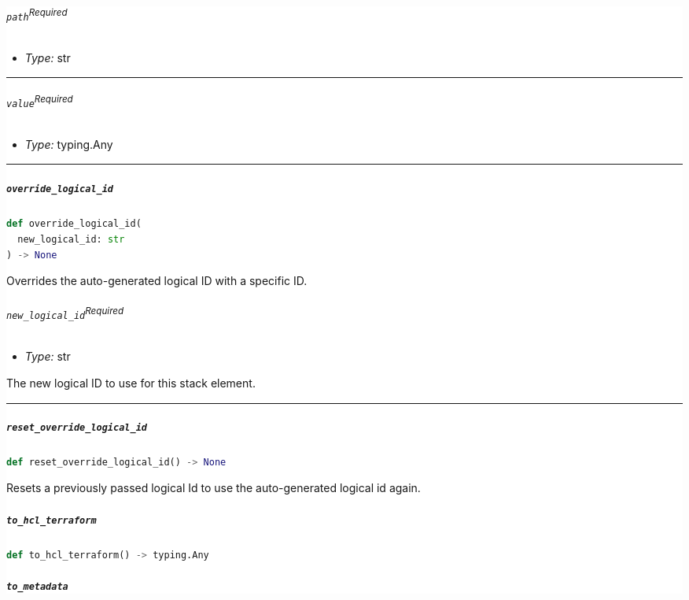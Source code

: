 ###### `path`<sup>Required</sup> <a name="path" id="rhizo-co-terraform-provider-oci.coreVcn.CoreVcn.addOverride.parameter.path"></a>

- *Type:* str

---

###### `value`<sup>Required</sup> <a name="value" id="rhizo-co-terraform-provider-oci.coreVcn.CoreVcn.addOverride.parameter.value"></a>

- *Type:* typing.Any

---

##### `override_logical_id` <a name="override_logical_id" id="rhizo-co-terraform-provider-oci.coreVcn.CoreVcn.overrideLogicalId"></a>

```python
def override_logical_id(
  new_logical_id: str
) -> None
```

Overrides the auto-generated logical ID with a specific ID.

###### `new_logical_id`<sup>Required</sup> <a name="new_logical_id" id="rhizo-co-terraform-provider-oci.coreVcn.CoreVcn.overrideLogicalId.parameter.newLogicalId"></a>

- *Type:* str

The new logical ID to use for this stack element.

---

##### `reset_override_logical_id` <a name="reset_override_logical_id" id="rhizo-co-terraform-provider-oci.coreVcn.CoreVcn.resetOverrideLogicalId"></a>

```python
def reset_override_logical_id() -> None
```

Resets a previously passed logical Id to use the auto-generated logical id again.

##### `to_hcl_terraform` <a name="to_hcl_terraform" id="rhizo-co-terraform-provider-oci.coreVcn.CoreVcn.toHclTerraform"></a>

```python
def to_hcl_terraform() -> typing.Any
```

##### `to_metadata` <a name="to_metadata" id="rhizo-co-terraform-provider-oci.coreVcn.CoreVcn.toMetadata"></a>
